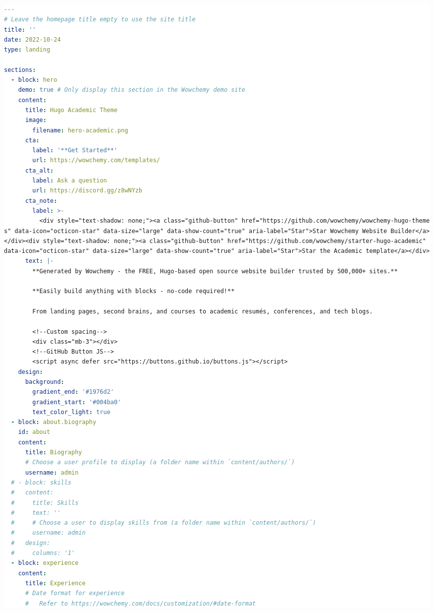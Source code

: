 ```yaml
---
# Leave the homepage title empty to use the site title
title: ''
date: 2022-10-24
type: landing

sections:
  - block: hero
    demo: true # Only display this section in the Wowchemy demo site
    content:
      title: Hugo Academic Theme
      image:
        filename: hero-academic.png
      cta:
        label: '**Get Started**'
        url: https://wowchemy.com/templates/
      cta_alt:
        label: Ask a question
        url: https://discord.gg/z8wNYzb
      cta_note:
        label: >-
          <div style="text-shadow: none;"><a class="github-button" href="https://github.com/wowchemy/wowchemy-hugo-themes" data-icon="octicon-star" data-size="large" data-show-count="true" aria-label="Star">Star Wowchemy Website Builder</a></div><div style="text-shadow: none;"><a class="github-button" href="https://github.com/wowchemy/starter-hugo-academic" data-icon="octicon-star" data-size="large" data-show-count="true" aria-label="Star">Star the Academic template</a></div>
      text: |-
        **Generated by Wowchemy - the FREE, Hugo-based open source website builder trusted by 500,000+ sites.**

        **Easily build anything with blocks - no-code required!**

        From landing pages, second brains, and courses to academic resumés, conferences, and tech blogs.

        <!--Custom spacing-->
        <div class="mb-3"></div>
        <!--GitHub Button JS-->
        <script async defer src="https://buttons.github.io/buttons.js"></script>
    design:
      background:
        gradient_end: '#1976d2'
        gradient_start: '#004ba0'
        text_color_light: true
  - block: about.biography
    id: about
    content:
      title: Biography
      # Choose a user profile to display (a folder name within `content/authors/`)
      username: admin
  # - block: skills
  #   content:
  #     title: Skills
  #     text: ''
  #     # Choose a user to display skills from (a folder name within `content/authors/`)
  #     username: admin
  #   design:
  #     columns: '1'
  - block: experience
    content:
      title: Experience
      # Date format for experience
      #   Refer to https://wowchemy.com/docs/customization/#date-format
```